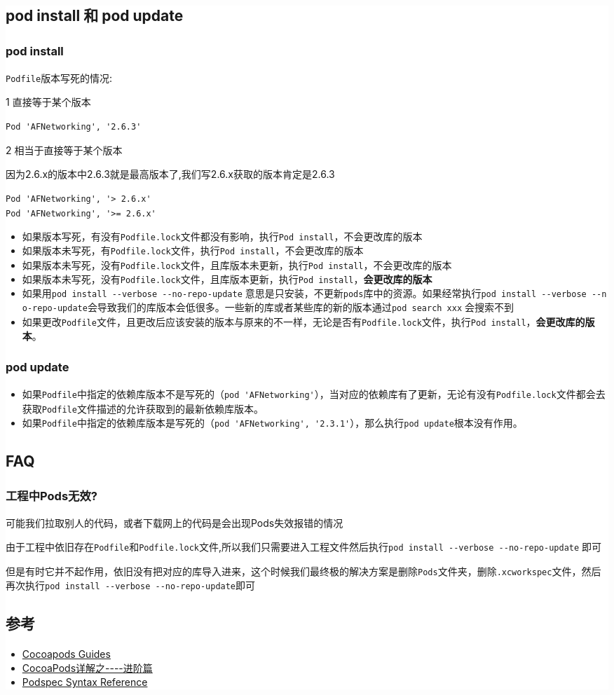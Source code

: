 
## pod install 和 pod update

### pod install 

`Podfile`版本写死的情况:

1 直接等于某个版本

    Pod 'AFNetworking', '2.6.3' 
 
2 相当于直接等于某个版本

因为2.6.x的版本中2.6.3就是最高版本了,我们写2.6.x获取的版本肯定是2.6.3

    Pod 'AFNetworking', '> 2.6.x' 
    Pod 'AFNetworking', '>= 2.6.x' 


- 如果版本写死，有没有`Podfile.lock`文件都没有影响，执行`Pod install`，不会更改库的版本
- 如果版本未写死，有`Podfile.lock`文件，执行`Pod install`，不会更改库的版本
- 如果版本未写死，没有`Podfile.lock`文件，且库版本未更新，执行`Pod install`，不会更改库的版本
- 如果版本未写死，没有`Podfile.lock`文件，且库版本更新，执行`Pod install`，**会更改库的版本**
- 如果用`pod install --verbose --no-repo-update` 意思是只安装，不更新`pods`库中的资源。如果经常执行`pod install --verbose --no-repo-update`会导致我们的库版本会低很多。一些新的库或者某些库的新的版本通过`pod search xxx` 会搜索不到
- 如果更改`Podfile`文件，且更改后应该安装的版本与原来的不一样，无论是否有`Podfile.lock`文件，执行`Pod install`，**会更改库的版本**。

### pod update

- 如果`Podfile`中指定的依赖库版本不是写死的（`pod 'AFNetworking'`），当对应的依赖库有了更新，无论有没有`Podfile.lock`文件都会去获取`Podfile`文件描述的允许获取到的最新依赖库版本。
- 如果`Podfile`中指定的依赖库版本是写死的（`pod 'AFNetworking', '2.3.1'`），那么执行`pod update`根本没有作用。

## FAQ

### 工程中Pods无效?

可能我们拉取别人的代码，或者下载网上的代码是会出现Pods失效报错的情况

由于工程中依旧存在`Podfile`和`Podfile.lock`文件,所以我们只需要进入工程文件然后执行`pod install --verbose --no-repo-update` 即可

但是有时它并不起作用，依旧没有把对应的库导入进来，这个时候我们最终极的解决方案是删除`Pods`文件夹，删除`.xcworkspec`文件，然后再次执行`pod install --verbose --no-repo-update`即可


## 参考
* [Cocoapods Guides](https://guides.cocoapods.org)
* [CocoaPods详解之----进阶篇](http://blog.csdn.net/wzzvictory/article/details/19178709)
* [Podspec Syntax Reference](http://blog.csdn.net/wzzvictory/article/details/19178709)
     
  
  
 
  
  